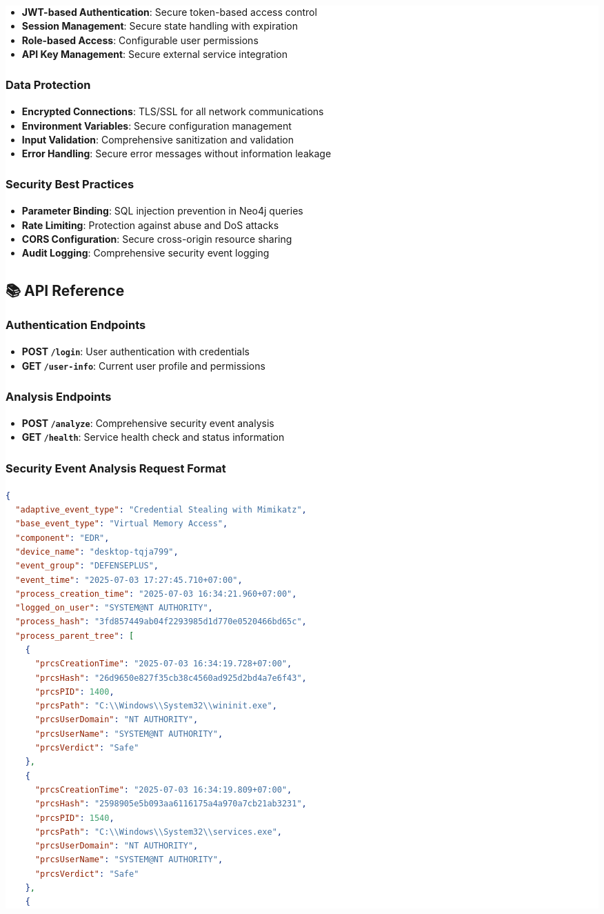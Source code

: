 - **JWT-based Authentication**: Secure token-based access control
- **Session Management**: Secure state handling with expiration
- **Role-based Access**: Configurable user permissions
- **API Key Management**: Secure external service integration

### Data Protection

- **Encrypted Connections**: TLS/SSL for all network communications
- **Environment Variables**: Secure configuration management
- **Input Validation**: Comprehensive sanitization and validation
- **Error Handling**: Secure error messages without information leakage

### Security Best Practices

- **Parameter Binding**: SQL injection prevention in Neo4j queries
- **Rate Limiting**: Protection against abuse and DoS attacks
- **CORS Configuration**: Secure cross-origin resource sharing
- **Audit Logging**: Comprehensive security event logging

## 📚 API Reference

### Authentication Endpoints

- **POST `/login`**: User authentication with credentials
- **GET `/user-info`**: Current user profile and permissions

### Analysis Endpoints

- **POST `/analyze`**: Comprehensive security event analysis
- **GET `/health`**: Service health check and status information

### Security Event Analysis Request Format

```json
{
  "adaptive_event_type": "Credential Stealing with Mimikatz",
  "base_event_type": "Virtual Memory Access",
  "component": "EDR",
  "device_name": "desktop-tqja799",
  "event_group": "DEFENSEPLUS",
  "event_time": "2025-07-03 17:27:45.710+07:00",
  "process_creation_time": "2025-07-03 16:34:21.960+07:00",
  "logged_on_user": "SYSTEM@NT AUTHORITY",
  "process_hash": "3fd857449ab04f2293985d1d770e0520466bd65c",
  "process_parent_tree": [
    {
      "prcsCreationTime": "2025-07-03 16:34:19.728+07:00",
      "prcsHash": "26d9650e827f35cb38c4560ad925d2bd4a7e6f43",
      "prcsPID": 1400,
      "prcsPath": "C:\\Windows\\System32\\wininit.exe",
      "prcsUserDomain": "NT AUTHORITY",
      "prcsUserName": "SYSTEM@NT AUTHORITY",
      "prcsVerdict": "Safe"
    },
    {
      "prcsCreationTime": "2025-07-03 16:34:19.809+07:00",
      "prcsHash": "2598905e5b093aa6116175a4a970a7cb21ab3231",
      "prcsPID": 1540,
      "prcsPath": "C:\\Windows\\System32\\services.exe",
      "prcsUserDomain": "NT AUTHORITY",
      "prcsUserName": "SYSTEM@NT AUTHORITY",
      "prcsVerdict": "Safe"
    },
    {
```